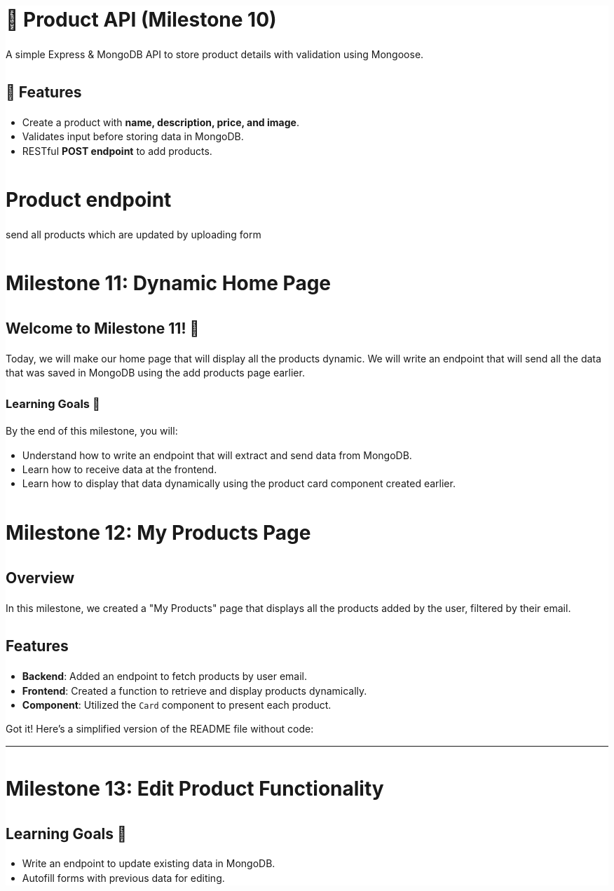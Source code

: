 
# 🛒 Product API (Milestone 10)

A simple Express & MongoDB API to store product details with validation using Mongoose.

## 🚀 Features
- Create a product with **name, description, price, and image**.
- Validates input before storing data in MongoDB.
- RESTful **POST endpoint** to add products.

# Product endpoint 
send all products which are updated by uploading form

# Milestone 11: Dynamic Home Page

## Welcome to Milestone 11! 🌟

Today, we will make our home page that will display all the products dynamic. We will write an endpoint that will send all the data that was saved in MongoDB using the add products page earlier.

### Learning Goals 🎯
By the end of this milestone, you will:
- Understand how to write an endpoint that will extract and send data from MongoDB.
- Learn how to receive data at the frontend.
- Learn how to display that data dynamically using the product card component created earlier.

# Milestone 12: My Products Page

## Overview
In this milestone, we created a "My Products" page that displays all the products added by the user, filtered by their email.

## Features
- **Backend**: Added an endpoint to fetch products by user email.
- **Frontend**: Created a function to retrieve and display products dynamically.
- **Component**: Utilized the `Card` component to present each product.

Got it! Here’s a simplified version of the README file without code:

---

# Milestone 13: Edit Product Functionality

## Learning Goals 🎯
- Write an endpoint to update existing data in MongoDB.
- Autofill forms with previous data for editing.
